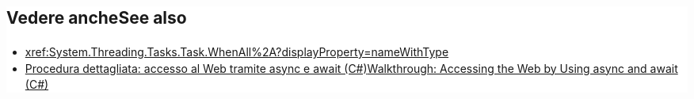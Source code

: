 ## <a name="see-also"></a><span data-ttu-id="34f1f-163">Vedere anche</span><span class="sxs-lookup"><span data-stu-id="34f1f-163">See also</span></span>

- <xref:System.Threading.Tasks.Task.WhenAll%2A?displayProperty=nameWithType>
- [<span data-ttu-id="34f1f-164">Procedura dettagliata: accesso al Web tramite async e await (C#)</span><span class="sxs-lookup"><span data-stu-id="34f1f-164">Walkthrough: Accessing the Web by Using async and await (C#)</span></span>](./walkthrough-accessing-the-web-by-using-async-and-await.md)

